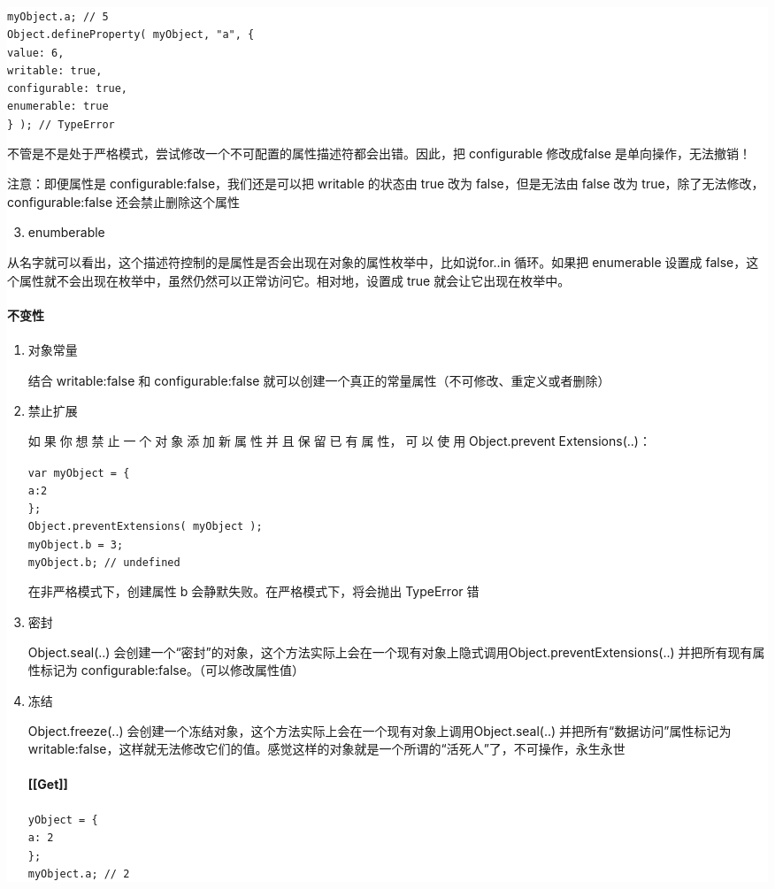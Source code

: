    ```
   myObject.a; // 5
   Object.defineProperty( myObject, "a", {
   value: 6,
   writable: true,
   configurable: true,
   enumerable: true
   } ); // TypeError
   ```

   

   不管是不是处于严格模式，尝试修改一个不可配置的属性描述符都会出错。因此，把 configurable 修改成false 是单向操作，无法撤销！

   注意：即便属性是 configurable:false，我们还是可以把 writable 的状态由 true 改为 false，但是无法由 false 改为 true，除了无法修改，configurable:false 还会禁止删除这个属性

3. enumberable

从名字就可以看出，这个描述符控制的是属性是否会出现在对象的属性枚举中，比如说for..in 循环。如果把 enumerable 设置成 false，这个属性就不会出现在枚举中，虽然仍然可以正常访问它。相对地，设置成 true 就会让它出现在枚举中。

#### 不变性

1. 对象常量

   结合 writable:false 和 configurable:false 就可以创建一个真正的常量属性（不可修改、重定义或者删除）

2. 禁止扩展

   如 果 你 想 禁 止 一 个 对 象 添 加 新 属 性 并 且 保 留 已 有 属 性， 可 以 使 用 Object.prevent Extensions(..)：

   ```
   var myObject = {
   a:2
   };
   Object.preventExtensions( myObject );
   myObject.b = 3;
   myObject.b; // undefined
   ```

   在非严格模式下，创建属性 b 会静默失败。在严格模式下，将会抛出 TypeError 错

3. 密封

   Object.seal(..) 会创建一个“密封”的对象，这个方法实际上会在一个现有对象上隐式调用Object.preventExtensions(..) 并把所有现有属性标记为 configurable:false。（可以修改属性值）

4. 冻结

   Object.freeze(..) 会创建一个冻结对象，这个方法实际上会在一个现有对象上调用Object.seal(..) 并把所有“数据访问”属性标记为 writable:false，这样就无法修改它们的值。感觉这样的对象就是一个所谓的“活死人”了，不可操作，永生永世

   #### [[Get]]

   ```
   yObject = {
   a: 2
   };
   myObject.a; // 2
   ```


  [prefix + "baz"]: "world"